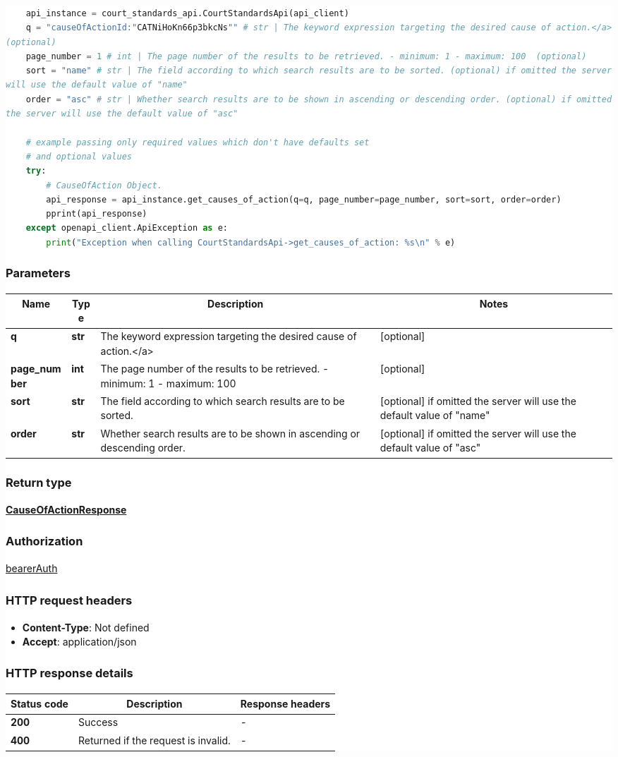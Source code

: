 ```python
    api_instance = court_standards_api.CourtStandardsApi(api_client)
    q = "causeOfActionId:"CATNiHoKn66p3bkcNs"" # str | The keyword expression targeting the desired cause of action.</a>  (optional)
    page_number = 1 # int | The page number of the results to be retrieved. - minimum: 1 - maximum: 100  (optional)
    sort = "name" # str | The field according to which search results are to be sorted. (optional) if omitted the server will use the default value of "name"
    order = "asc" # str | Whether search results are to be shown in ascending or descending order. (optional) if omitted the server will use the default value of "asc"

    # example passing only required values which don't have defaults set
    # and optional values
    try:
        # CauseOfAction Object.
        api_response = api_instance.get_causes_of_action(q=q, page_number=page_number, sort=sort, order=order)
        pprint(api_response)
    except openapi_client.ApiException as e:
        print("Exception when calling CourtStandardsApi->get_causes_of_action: %s\n" % e)
```


### Parameters

Name | Type | Description  | Notes
------------- | ------------- | ------------- | -------------
 **q** | **str**| The keyword expression targeting the desired cause of action.&lt;/a&gt;  | [optional]
 **page_number** | **int**| The page number of the results to be retrieved. - minimum: 1 - maximum: 100  | [optional]
 **sort** | **str**| The field according to which search results are to be sorted. | [optional] if omitted the server will use the default value of "name"
 **order** | **str**| Whether search results are to be shown in ascending or descending order. | [optional] if omitted the server will use the default value of "asc"

### Return type

[**CauseOfActionResponse**](CauseOfActionResponse.md)

### Authorization

[bearerAuth](../README.md#bearerAuth)

### HTTP request headers

 - **Content-Type**: Not defined
 - **Accept**: application/json


### HTTP response details

| Status code | Description | Response headers |
|-------------|-------------|------------------|
**200** | Success |  -  |
**400** | Returned if the request is invalid. |  -  |
